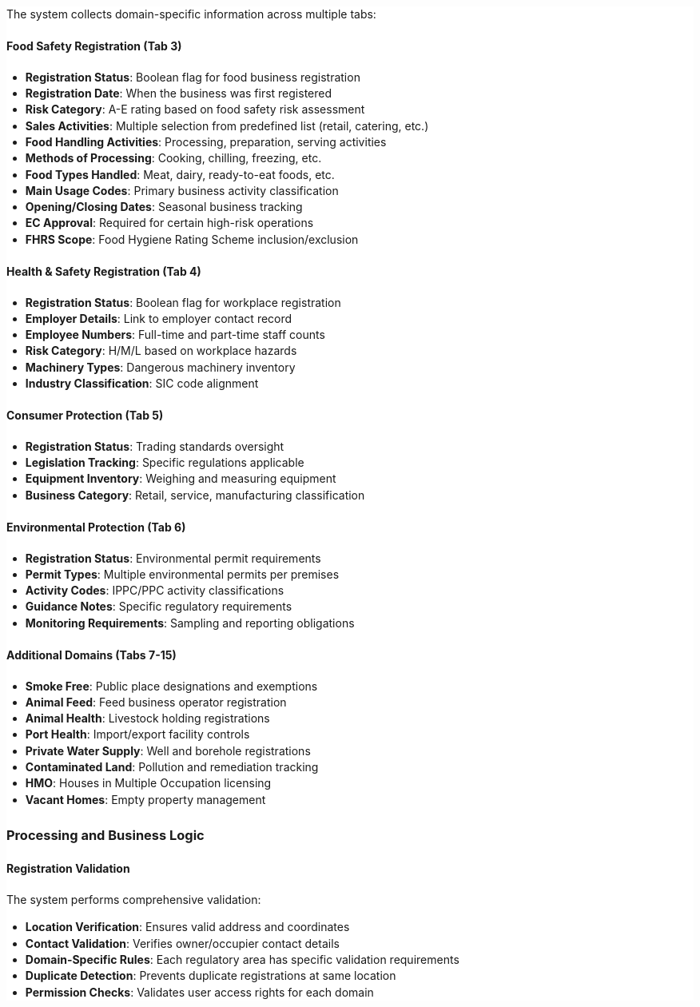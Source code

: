 The system collects domain-specific information across multiple tabs:

#### Food Safety Registration (Tab 3)
- **Registration Status**: Boolean flag for food business registration
- **Registration Date**: When the business was first registered
- **Risk Category**: A-E rating based on food safety risk assessment
- **Sales Activities**: Multiple selection from predefined list (retail, catering, etc.)
- **Food Handling Activities**: Processing, preparation, serving activities
- **Methods of Processing**: Cooking, chilling, freezing, etc.
- **Food Types Handled**: Meat, dairy, ready-to-eat foods, etc.
- **Main Usage Codes**: Primary business activity classification
- **Opening/Closing Dates**: Seasonal business tracking
- **EC Approval**: Required for certain high-risk operations
- **FHRS Scope**: Food Hygiene Rating Scheme inclusion/exclusion

#### Health & Safety Registration (Tab 4)
- **Registration Status**: Boolean flag for workplace registration
- **Employer Details**: Link to employer contact record
- **Employee Numbers**: Full-time and part-time staff counts
- **Risk Category**: H/M/L based on workplace hazards
- **Machinery Types**: Dangerous machinery inventory
- **Industry Classification**: SIC code alignment

#### Consumer Protection (Tab 5)
- **Registration Status**: Trading standards oversight
- **Legislation Tracking**: Specific regulations applicable
- **Equipment Inventory**: Weighing and measuring equipment
- **Business Category**: Retail, service, manufacturing classification

#### Environmental Protection (Tab 6)
- **Registration Status**: Environmental permit requirements
- **Permit Types**: Multiple environmental permits per premises
- **Activity Codes**: IPPC/PPC activity classifications
- **Guidance Notes**: Specific regulatory requirements
- **Monitoring Requirements**: Sampling and reporting obligations

#### Additional Domains (Tabs 7-15)
- **Smoke Free**: Public place designations and exemptions
- **Animal Feed**: Feed business operator registration
- **Animal Health**: Livestock holding registrations
- **Port Health**: Import/export facility controls
- **Private Water Supply**: Well and borehole registrations
- **Contaminated Land**: Pollution and remediation tracking
- **HMO**: Houses in Multiple Occupation licensing
- **Vacant Homes**: Empty property management

### Processing and Business Logic

#### Registration Validation
The system performs comprehensive validation:
- **Location Verification**: Ensures valid address and coordinates
- **Contact Validation**: Verifies owner/occupier contact details
- **Domain-Specific Rules**: Each regulatory area has specific validation requirements
- **Duplicate Detection**: Prevents duplicate registrations at same location
- **Permission Checks**: Validates user access rights for each domain
